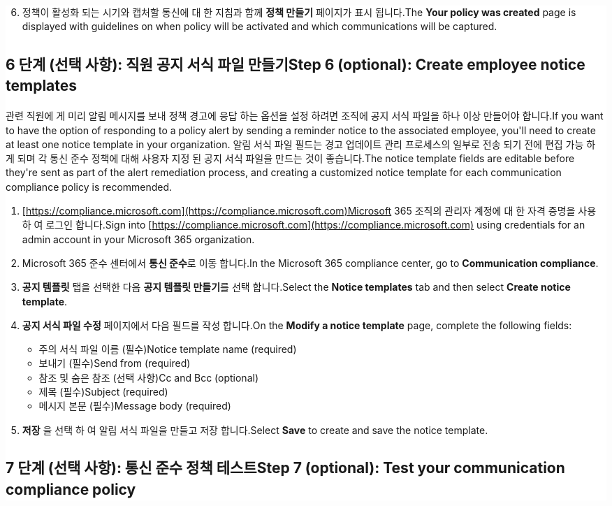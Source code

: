 6. <span data-ttu-id="c84bb-226">정책이 활성화 되는 시기와 캡처할 통신에 대 한 지침과 함께 **정책 만들기** 페이지가 표시 됩니다.</span><span class="sxs-lookup"><span data-stu-id="c84bb-226">The **Your policy was created** page is displayed with guidelines on when policy will be activated and which communications will be captured.</span></span>

## <a name="step-6-optional-create-employee-notice-templates"></a><span data-ttu-id="c84bb-227">6 단계 (선택 사항): 직원 공지 서식 파일 만들기</span><span class="sxs-lookup"><span data-stu-id="c84bb-227">Step 6 (optional): Create employee notice templates</span></span>

<span data-ttu-id="c84bb-228">관련 직원에 게 미리 알림 메시지를 보내 정책 경고에 응답 하는 옵션을 설정 하려면 조직에 공지 서식 파일을 하나 이상 만들어야 합니다.</span><span class="sxs-lookup"><span data-stu-id="c84bb-228">If you want to have the option of responding to a policy alert by sending a reminder notice to the associated employee, you'll need to create at least one notice template in your organization.</span></span> <span data-ttu-id="c84bb-229">알림 서식 파일 필드는 경고 업데이트 관리 프로세스의 일부로 전송 되기 전에 편집 가능 하 게 되며 각 통신 준수 정책에 대해 사용자 지정 된 공지 서식 파일을 만드는 것이 좋습니다.</span><span class="sxs-lookup"><span data-stu-id="c84bb-229">The notice template fields are editable before they're sent as part of the alert remediation process, and creating a customized notice template for each communication compliance policy is recommended.</span></span>

1. <span data-ttu-id="c84bb-230">[https://compliance.microsoft.com](https://compliance.microsoft.com)Microsoft 365 조직의 관리자 계정에 대 한 자격 증명을 사용 하 여 로그인 합니다.</span><span class="sxs-lookup"><span data-stu-id="c84bb-230">Sign into [https://compliance.microsoft.com](https://compliance.microsoft.com) using credentials for an admin account in your Microsoft 365 organization.</span></span>

2. <span data-ttu-id="c84bb-231">Microsoft 365 준수 센터에서 **통신 준수**로 이동 합니다.</span><span class="sxs-lookup"><span data-stu-id="c84bb-231">In the Microsoft 365 compliance center, go to **Communication compliance**.</span></span>

3. <span data-ttu-id="c84bb-232">**공지 템플릿** 탭을 선택한 다음 **공지 템플릿 만들기**를 선택 합니다.</span><span class="sxs-lookup"><span data-stu-id="c84bb-232">Select the **Notice templates** tab and then select **Create notice template**.</span></span>

4. <span data-ttu-id="c84bb-233">**공지 서식 파일 수정** 페이지에서 다음 필드를 작성 합니다.</span><span class="sxs-lookup"><span data-stu-id="c84bb-233">On the **Modify a notice template** page, complete the following fields:</span></span>

    - <span data-ttu-id="c84bb-234">주의 서식 파일 이름 (필수)</span><span class="sxs-lookup"><span data-stu-id="c84bb-234">Notice template name (required)</span></span>
    - <span data-ttu-id="c84bb-235">보내기 (필수)</span><span class="sxs-lookup"><span data-stu-id="c84bb-235">Send from (required)</span></span>
    - <span data-ttu-id="c84bb-236">참조 및 숨은 참조 (선택 사항)</span><span class="sxs-lookup"><span data-stu-id="c84bb-236">Cc and Bcc (optional)</span></span>
    - <span data-ttu-id="c84bb-237">제목 (필수)</span><span class="sxs-lookup"><span data-stu-id="c84bb-237">Subject (required)</span></span>
    - <span data-ttu-id="c84bb-238">메시지 본문 (필수)</span><span class="sxs-lookup"><span data-stu-id="c84bb-238">Message body (required)</span></span>

5. <span data-ttu-id="c84bb-239">**저장** 을 선택 하 여 알림 서식 파일을 만들고 저장 합니다.</span><span class="sxs-lookup"><span data-stu-id="c84bb-239">Select **Save** to create and save the notice template.</span></span>

## <a name="step-7-optional-test-your-communication-compliance-policy"></a><span data-ttu-id="c84bb-240">7 단계 (선택 사항): 통신 준수 정책 테스트</span><span class="sxs-lookup"><span data-stu-id="c84bb-240">Step 7 (optional): Test your communication compliance policy</span></span>
